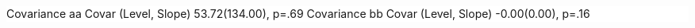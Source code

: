   <tr>
   <td style="text-align:left;"> Covariance </td>
   <td style="text-align:center;"> aa </td>
   <td style="text-align:left;"> Covar (Level, Slope) </td>
   <td style="text-align:right;"> 53.72(134.00),  p=.69 </td>
  </tr>
  <tr>
   <td style="text-align:left;"> Covariance </td>
   <td style="text-align:center;"> bb </td>
   <td style="text-align:left;"> Covar (Level, Slope) </td>
   <td style="text-align:right;"> -0.00(0.00),  p=.16 </td>
  </tr>
</tbody>
</table>


